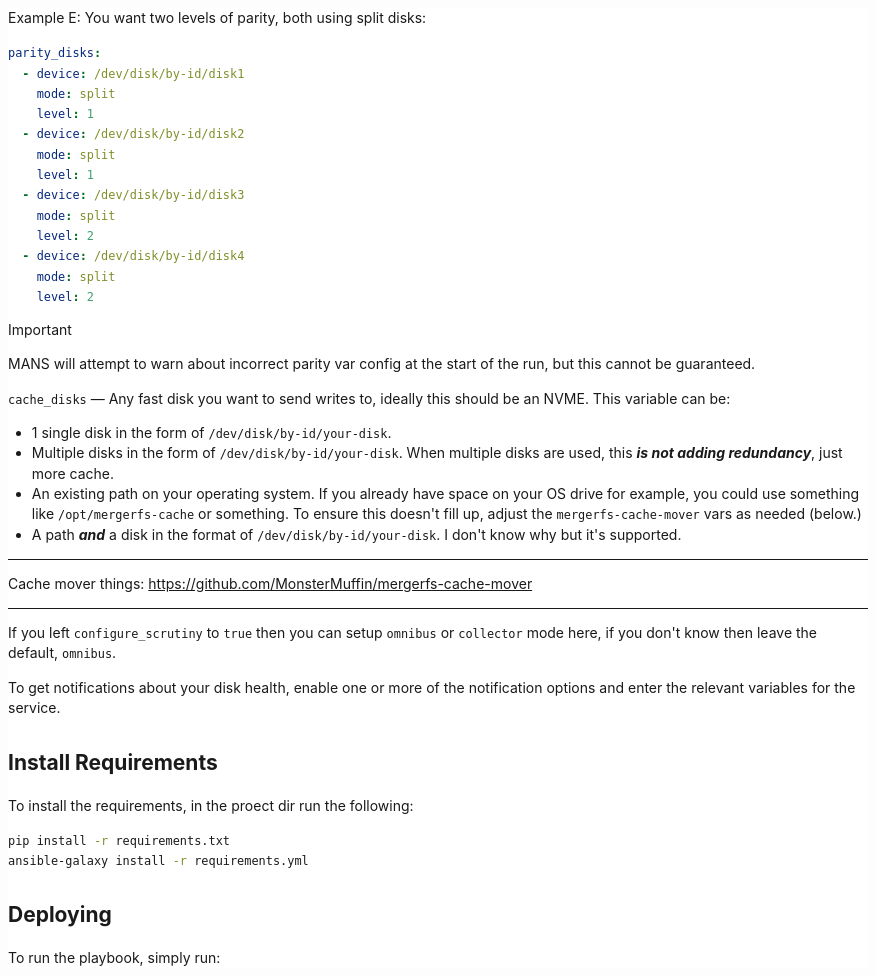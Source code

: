 Example E: You want two levels of parity, both using split disks:
```yml
parity_disks:
  - device: /dev/disk/by-id/disk1
    mode: split
    level: 1
  - device: /dev/disk/by-id/disk2
    mode: split
    level: 1
  - device: /dev/disk/by-id/disk3
    mode: split
    level: 2
  - device: /dev/disk/by-id/disk4
    mode: split
    level: 2
```

> [!IMPORTANT]  
> MANS will attempt to warn about incorrect parity var config at the start of the run, but this cannot be guaranteed.

`cache_disks` — Any fast disk you want to send writes to, ideally this should be an NVME. This variable can be:

* 1 single disk in the form of `/dev/disk/by-id/your-disk`.
* Multiple disks in the form of `/dev/disk/by-id/your-disk`. When multiple disks are used, this ***is not adding redundancy***, just more cache.
* An existing path on your operating system. If you already have space on your OS drive for example, you could use something like `/opt/mergerfs-cache` or something. To ensure this doesn't fill up, adjust the `mergerfs-cache-mover` vars as needed (below.)
* A path ***and*** a disk in the format of `/dev/disk/by-id/your-disk`. I don't know why but it's supported.
___
Cache mover things:
https://github.com/MonsterMuffin/mergerfs-cache-mover
___
If you left `configure_scrutiny` to `true` then you can setup `omnibus` or `collector` mode here, if you don't know then leave the default, `omnibus`.

To get notifications about your disk health, enable one or more of the notification options and enter the relevant variables for the service.

## Install Requirements
To install the requirements, in the proect dir run the following:

```bash
pip install -r requirements.txt
ansible-galaxy install -r requirements.yml
```

## Deploying
To run the playbook, simply run:

